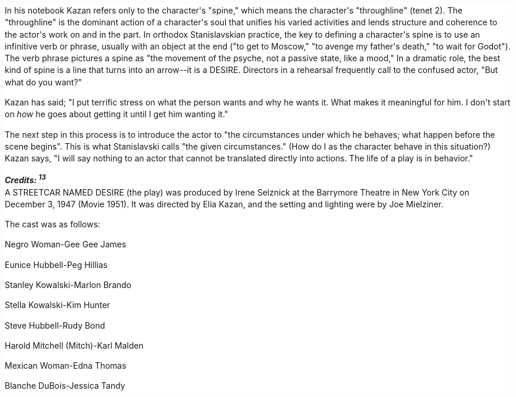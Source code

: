  In his notebook Kazan refers only to the character's "spine," which means the character's "throughline" (tenet 2). The "throughline" is the dominant action of a character's soul that unifies his varied activities and lends structure and coherence to the actor's work on and in the part. In orthodox Stanislavskian practice, the key to defining a character's spine is to use an infinitive verb or phrase, usually with an object at the end ("to get to Moscow," "to avenge my father's death," "to wait for Godot"). The verb phrase pictures a spine as "the movement of the psyche, not a passive state, like a mood," In a dramatic role, the best kind of spine is a line that turns into an arrow--it is a DESIRE. Directors in a rehearsal frequently call to the confused actor, "But what do you want?"
 </p>
 <p>
  Kazan has said; "I put terrific stress on what the person wants and why he wants it. What makes it meaningful for him. I don't start on
  <i>
   how
  </i>
  he goes about getting it until I get him wanting it."
 </p>
 <p>
  The next step in this process is to introduce the actor to "the circumstances under which he behaves; what happen before the scene begins". This is what Stanislavski calls "the given circumstances." (How do I as the character behave in this situation?) Kazan says, "I will say nothing to an actor that cannot be translated directly into actions. The life of a play is in behavior."
 </p>
<p>
  <b>
   <i>
    Credits:
    <sup>
     13
    </sup>
   </i>
  </b>
  <br/>
  A STREETCAR NAMED DESIRE (the play) was produced by Irene Selznick at the Barrymore Theatre in New York City on December 3, 1947 (Movie 1951). It was directed by Elia Kazan, and the setting and lighting were by Joe Mielziner.
 </p>
 <p>
  The cast was as follows:
 </p>
 <p>
  Negro Woman-Gee Gee James
 </p>
 <p>
  Eunice Hubbell-Peg Hillias
 </p>
 <p>
  Stanley Kowalski-Marlon Brando
 </p>
 <p>
  Stella Kowalski-Kim Hunter
 </p>
 <p>
  Steve Hubbell-Rudy Bond
 </p>
 <p>
  Harold Mitchell (Mitch)-Karl Malden
 </p>
 <p>
  Mexican Woman-Edna Thomas
 </p>
 <p>
  Blanche DuBois-Jessica Tandy
 </p>